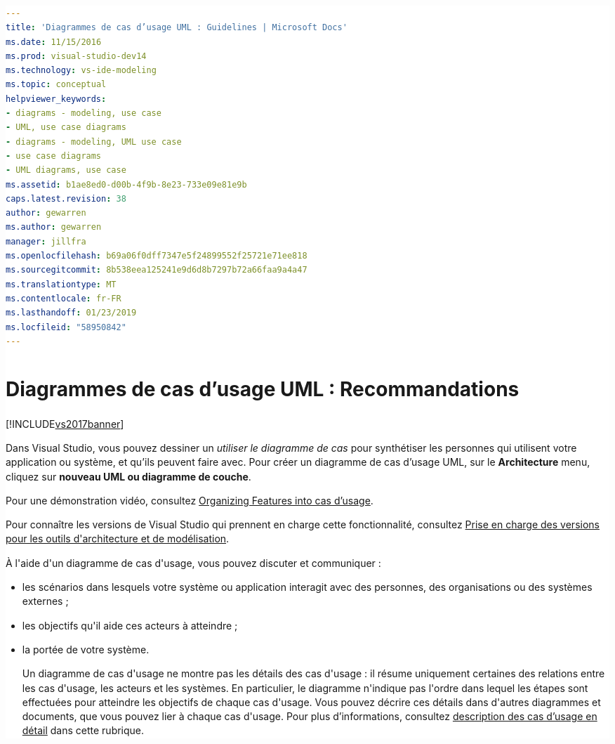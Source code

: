 ```yaml
---
title: 'Diagrammes de cas d’usage UML : Guidelines | Microsoft Docs'
ms.date: 11/15/2016
ms.prod: visual-studio-dev14
ms.technology: vs-ide-modeling
ms.topic: conceptual
helpviewer_keywords:
- diagrams - modeling, use case
- UML, use case diagrams
- diagrams - modeling, UML use case
- use case diagrams
- UML diagrams, use case
ms.assetid: b1ae8ed0-d00b-4f9b-8e23-733e09e81e9b
caps.latest.revision: 38
author: gewarren
ms.author: gewarren
manager: jillfra
ms.openlocfilehash: b69a06f0dff7347e5f24899552f25721e71ee818
ms.sourcegitcommit: 8b538eea125241e9d6d8b7297b72a66faa9a4a47
ms.translationtype: MT
ms.contentlocale: fr-FR
ms.lasthandoff: 01/23/2019
ms.locfileid: "58950842"
---
```

# <a name="uml-use-case-diagrams-guidelines"></a>Diagrammes de cas d’usage UML : Recommandations
[!INCLUDE[vs2017banner](../includes/vs2017banner.md)]

Dans Visual Studio, vous pouvez dessiner un *utiliser le diagramme de cas* pour synthétiser les personnes qui utilisent votre application ou système, et qu’ils peuvent faire avec. Pour créer un diagramme de cas d’usage UML, sur le **Architecture** menu, cliquez sur **nouveau UML ou diagramme de couche**.  
  
 Pour une démonstration vidéo, consultez [Organizing Features into cas d’usage](http://channel9.msdn.com/posts/clinted/UML-with-VS-2010-Part-2-Organizing-Features-Into-Use-Cases/).  
  
 Pour connaître les versions de Visual Studio qui prennent en charge cette fonctionnalité, consultez [Prise en charge des versions pour les outils d'architecture et de modélisation](../modeling/what-s-new-for-design-in-visual-studio.md#VersionSupport).  
  
 À l'aide d'un diagramme de cas d'usage, vous pouvez discuter et communiquer :  
  
- les scénarios dans lesquels votre système ou application interagit avec des personnes, des organisations ou des systèmes externes ;  
  
- les objectifs qu'il aide ces acteurs à atteindre ;  
  
- la portée de votre système.  
  
  Un diagramme de cas d'usage ne montre pas les détails des cas d'usage : il résume uniquement certaines des relations entre les cas d'usage, les acteurs et les systèmes. En particulier, le diagramme n'indique pas l'ordre dans lequel les étapes sont effectuées pour atteindre les objectifs de chaque cas d'usage. Vous pouvez décrire ces détails dans d'autres diagrammes et documents, que vous pouvez lier à chaque cas d'usage. Pour plus d’informations, consultez [description des cas d’usage en détail](#Details) dans cette rubrique.  
  